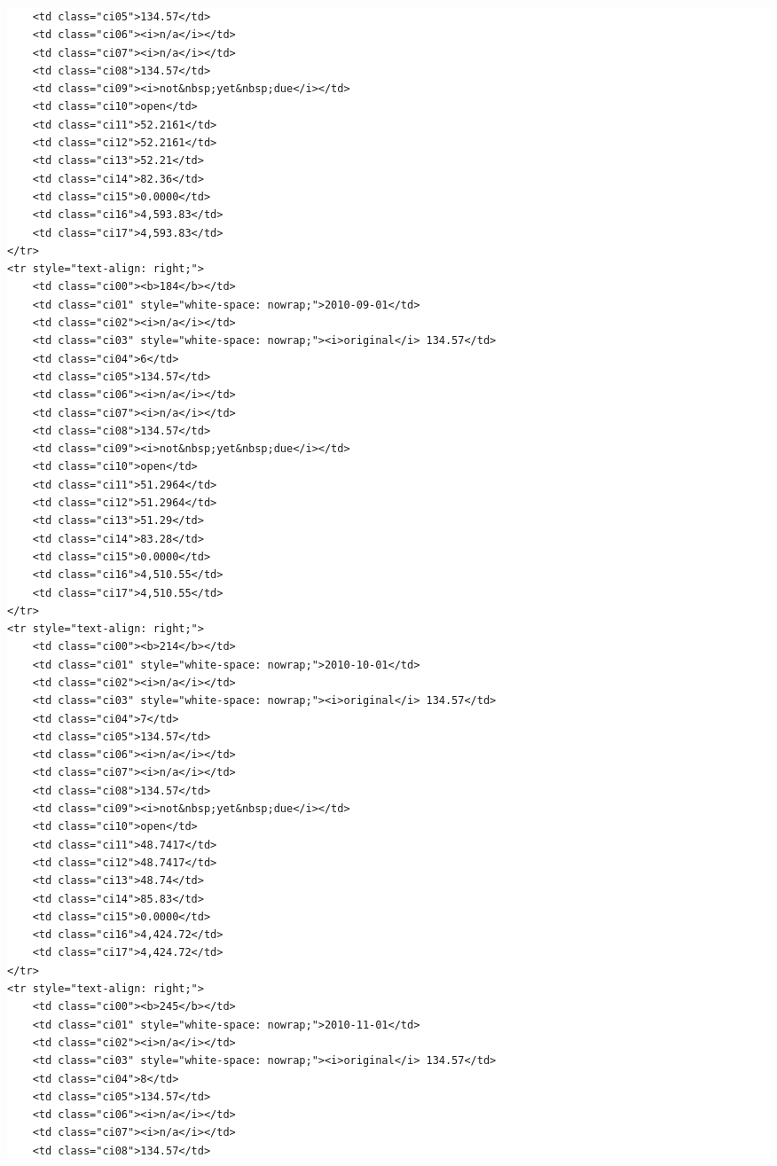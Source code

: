         <td class="ci05">134.57</td>
        <td class="ci06"><i>n/a</i></td>
        <td class="ci07"><i>n/a</i></td>
        <td class="ci08">134.57</td>
        <td class="ci09"><i>not&nbsp;yet&nbsp;due</i></td>
        <td class="ci10">open</td>
        <td class="ci11">52.2161</td>
        <td class="ci12">52.2161</td>
        <td class="ci13">52.21</td>
        <td class="ci14">82.36</td>
        <td class="ci15">0.0000</td>
        <td class="ci16">4,593.83</td>
        <td class="ci17">4,593.83</td>
    </tr>
    <tr style="text-align: right;">
        <td class="ci00"><b>184</b></td>
        <td class="ci01" style="white-space: nowrap;">2010-09-01</td>
        <td class="ci02"><i>n/a</i></td>
        <td class="ci03" style="white-space: nowrap;"><i>original</i> 134.57</td>
        <td class="ci04">6</td>
        <td class="ci05">134.57</td>
        <td class="ci06"><i>n/a</i></td>
        <td class="ci07"><i>n/a</i></td>
        <td class="ci08">134.57</td>
        <td class="ci09"><i>not&nbsp;yet&nbsp;due</i></td>
        <td class="ci10">open</td>
        <td class="ci11">51.2964</td>
        <td class="ci12">51.2964</td>
        <td class="ci13">51.29</td>
        <td class="ci14">83.28</td>
        <td class="ci15">0.0000</td>
        <td class="ci16">4,510.55</td>
        <td class="ci17">4,510.55</td>
    </tr>
    <tr style="text-align: right;">
        <td class="ci00"><b>214</b></td>
        <td class="ci01" style="white-space: nowrap;">2010-10-01</td>
        <td class="ci02"><i>n/a</i></td>
        <td class="ci03" style="white-space: nowrap;"><i>original</i> 134.57</td>
        <td class="ci04">7</td>
        <td class="ci05">134.57</td>
        <td class="ci06"><i>n/a</i></td>
        <td class="ci07"><i>n/a</i></td>
        <td class="ci08">134.57</td>
        <td class="ci09"><i>not&nbsp;yet&nbsp;due</i></td>
        <td class="ci10">open</td>
        <td class="ci11">48.7417</td>
        <td class="ci12">48.7417</td>
        <td class="ci13">48.74</td>
        <td class="ci14">85.83</td>
        <td class="ci15">0.0000</td>
        <td class="ci16">4,424.72</td>
        <td class="ci17">4,424.72</td>
    </tr>
    <tr style="text-align: right;">
        <td class="ci00"><b>245</b></td>
        <td class="ci01" style="white-space: nowrap;">2010-11-01</td>
        <td class="ci02"><i>n/a</i></td>
        <td class="ci03" style="white-space: nowrap;"><i>original</i> 134.57</td>
        <td class="ci04">8</td>
        <td class="ci05">134.57</td>
        <td class="ci06"><i>n/a</i></td>
        <td class="ci07"><i>n/a</i></td>
        <td class="ci08">134.57</td>